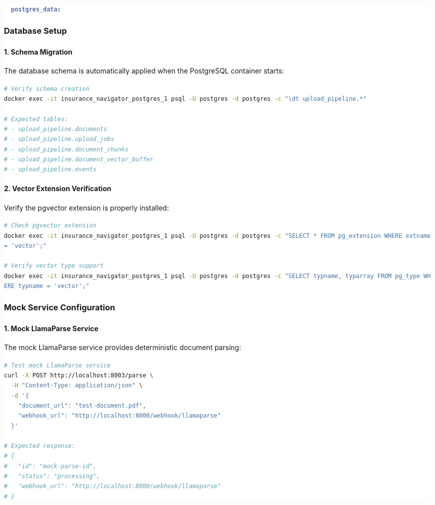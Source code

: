 ```yaml
  postgres_data:
```

### **Database Setup**

#### **1. Schema Migration**
The database schema is automatically applied when the PostgreSQL container starts:

```bash
# Verify schema creation
docker exec -it insurance_navigator_postgres_1 psql -U postgres -d postgres -c "\dt upload_pipeline.*"

# Expected tables:
# - upload_pipeline.documents
# - upload_pipeline.upload_jobs
# - upload_pipeline.document_chunks
# - upload_pipeline.document_vector_buffer
# - upload_pipeline.events
```

#### **2. Vector Extension Verification**
Verify the pgvector extension is properly installed:

```bash
# Check pgvector extension
docker exec -it insurance_navigator_postgres_1 psql -U postgres -d postgres -c "SELECT * FROM pg_extension WHERE extname = 'vector';"

# Verify vector type support
docker exec -it insurance_navigator_postgres_1 psql -U postgres -d postgres -c "SELECT typname, typarray FROM pg_type WHERE typname = 'vector';"
```

### **Mock Service Configuration**

#### **1. Mock LlamaParse Service**
The mock LlamaParse service provides deterministic document parsing:

```bash
# Test mock LlamaParse service
curl -X POST http://localhost:8003/parse \
  -H "Content-Type: application/json" \
  -d '{
    "document_url": "test-document.pdf",
    "webhook_url": "http://localhost:8000/webhook/llamaparse"
  }'

# Expected response:
# {
#   "id": "mock-parse-id",
#   "status": "processing",
#   "webhook_url": "http://localhost:8000/webhook/llamaparse"
# }
```
